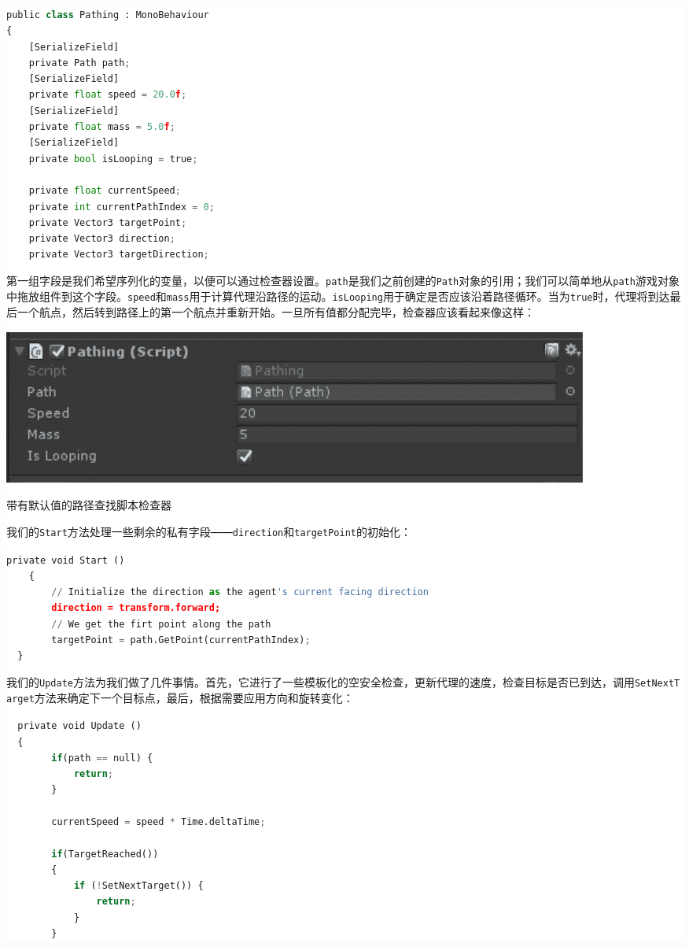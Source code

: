 ```py
public class Pathing : MonoBehaviour 
{
    [SerializeField]
    private Path path;
    [SerializeField]
    private float speed = 20.0f;
    [SerializeField]
    private float mass = 5.0f;
    [SerializeField]
    private bool isLooping = true;

    private float currentSpeed;
    private int currentPathIndex = 0;
    private Vector3 targetPoint;
    private Vector3 direction;
    private Vector3 targetDirection;
```

第一组字段是我们希望序列化的变量，以便可以通过检查器设置。`path`是我们之前创建的`Path`对象的引用；我们可以简单地从`path`游戏对象中拖放组件到这个字段。`speed`和`mass`用于计算代理沿路径的运动。`isLooping`用于确定是否应该沿着路径循环。当为`true`时，代理将到达最后一个航点，然后转到路径上的第一个航点并重新开始。一旦所有值都分配完毕，检查器应该看起来像这样：

![图片](img/37e3073c-4ecc-4d97-8e2f-6c2c3fe32255.png)

带有默认值的路径查找脚本检查器

我们的`Start`方法处理一些剩余的私有字段——`direction`和`targetPoint`的初始化：

```py
private void Start () 
    {
        // Initialize the direction as the agent's current facing direction
        direction = transform.forward; 
        // We get the firt point along the path
        targetPoint = path.GetPoint(currentPathIndex);
  }
```

我们的`Update`方法为我们做了几件事情。首先，它进行了一些模板化的空安全检查，更新代理的速度，检查目标是否已到达，调用`SetNextTarget`方法来确定下一个目标点，最后，根据需要应用方向和旋转变化：

```py
  private void Update () 
  {
        if(path == null) {
            return;
        }

        currentSpeed = speed * Time.deltaTime;

        if(TargetReached())
        {
            if (!SetNextTarget()) {
                return;
            }
        }
```